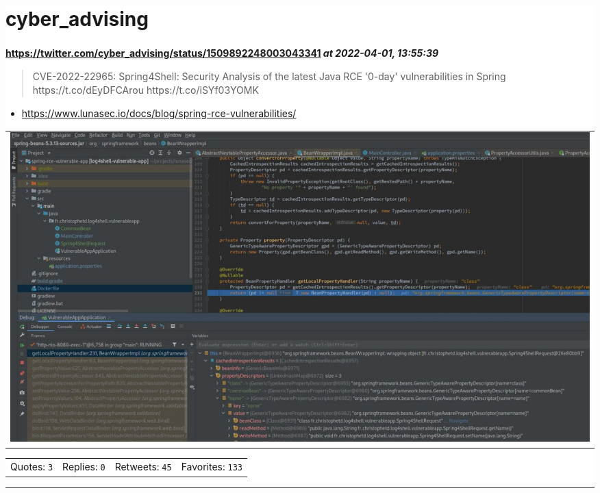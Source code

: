 
# cyber_advising
**https://twitter.com/cyber_advising/status/1509892248003043341 _at 2022-04-01, 13:55:39_**
<blockquote>
CVE-2022-22965: Spring4Shell: Security Analysis of the latest Java RCE '0-day' vulnerabilities in Spring
https://t.co/dEyDFCArou https://t.co/iSYf03YOMK
</blockquote>

* https://www.lunasec.io/docs/blog/spring-rce-vulnerabilities/

<table><tr>
<td><img src="pictures/191304135dbe0d9fcb4cf0e0c823f5759125f76e665be366ab07935feb28885e.jpg" alt="191304135dbe0d9fcb4cf0e0c823f5759125f76e665be366ab07935feb28885e.jpg"></td>
</table></tr>
<table><tr>
<td>Quotes: <code>3</code></td>
<td>Replies: <code>0</code></td>
<td>Retweets: <code>45</code></td>
<td>Favorites: <code>133</code></td>
</tr></table>

---

